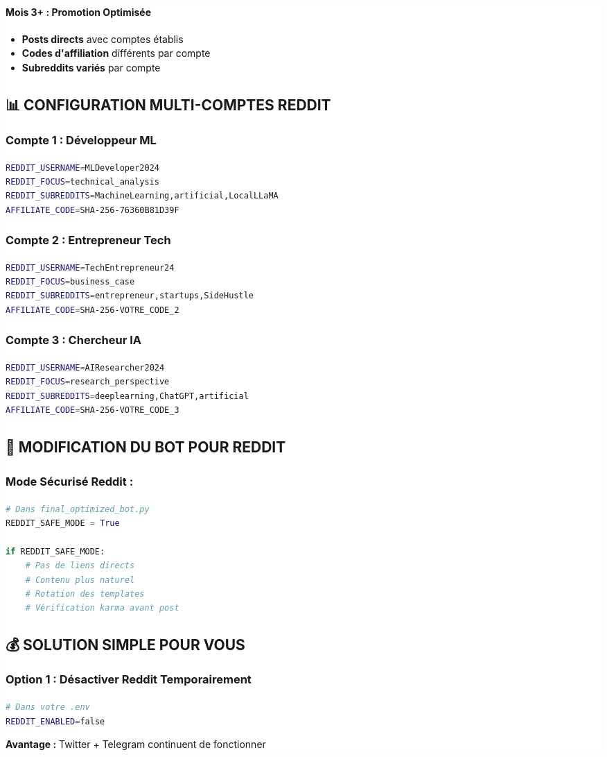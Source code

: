 #### **Mois 3+ : Promotion Optimisée**
- **Posts directs** avec comptes établis
- **Codes d'affiliation** différents par compte
- **Subreddits variés** par compte

## 📊 **CONFIGURATION MULTI-COMPTES REDDIT**

### **Compte 1 : Développeur ML**
```bash
REDDIT_USERNAME=MLDeveloper2024
REDDIT_FOCUS=technical_analysis
REDDIT_SUBREDDITS=MachineLearning,artificial,LocalLLaMA
AFFILIATE_CODE=SHA-256-76360B81D39F
```

### **Compte 2 : Entrepreneur Tech**
```bash
REDDIT_USERNAME=TechEntrepreneur24
REDDIT_FOCUS=business_case
REDDIT_SUBREDDITS=entrepreneur,startups,SideHustle
AFFILIATE_CODE=SHA-256-VOTRE_CODE_2
```

### **Compte 3 : Chercheur IA**
```bash
REDDIT_USERNAME=AIResearcher2024
REDDIT_FOCUS=research_perspective
REDDIT_SUBREDDITS=deeplearning,ChatGPT,artificial
AFFILIATE_CODE=SHA-256-VOTRE_CODE_3
```

## 🔧 **MODIFICATION DU BOT POUR REDDIT**

### **Mode Sécurisé Reddit :**
```python
# Dans final_optimized_bot.py
REDDIT_SAFE_MODE = True

if REDDIT_SAFE_MODE:
    # Pas de liens directs
    # Contenu plus naturel
    # Rotation des templates
    # Vérification karma avant post
```

## 💰 **SOLUTION SIMPLE POUR VOUS**

### **Option 1 : Désactiver Reddit Temporairement**
```bash
# Dans votre .env
REDDIT_ENABLED=false
```
**Avantage :** Twitter + Telegram continuent de fonctionner
